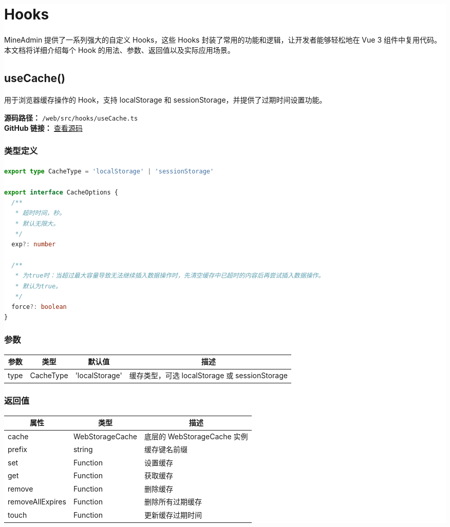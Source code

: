 # Hooks

MineAdmin 提供了一系列强大的自定义 Hooks，这些 Hooks 封装了常用的功能和逻辑，让开发者能够轻松地在 Vue 3 组件中复用代码。本文档将详细介绍每个 Hook 的用法、参数、返回值以及实际应用场景。

## useCache()

用于浏览器缓存操作的 Hook，支持 localStorage 和 sessionStorage，并提供了过期时间设置功能。

**源码路径：** `/web/src/hooks/useCache.ts`  
**GitHub 链接：** [查看源码](https://github.com/mineadmin/mineadmin/blob/master/web/src/hooks/useCache.ts)

### 类型定义

```typescript
export type CacheType = 'localStorage' | 'sessionStorage'

export interface CacheOptions {
  /**
   * 超时时间，秒。
   * 默认无限大。
   */
  exp?: number

  /**
   * 为true时：当超过最大容量导致无法继续插入数据操作时，先清空缓存中已超时的内容后再尝试插入数据操作。
   * 默认为true。
   */
  force?: boolean
}
```

### 参数

| 参数 | 类型 | 默认值 | 描述 |
|------|------|--------|------|
| type | CacheType | 'localStorage' | 缓存类型，可选 localStorage 或 sessionStorage |

### 返回值

| 属性 | 类型 | 描述 |
|------|------|------|
| cache | WebStorageCache | 底层的 WebStorageCache 实例 |
| prefix | string | 缓存键名前缀 |
| set | Function | 设置缓存 |
| get | Function | 获取缓存 |
| remove | Function | 删除缓存 |
| removeAllExpires | Function | 删除所有过期缓存 |
| touch | Function | 更新缓存过期时间 |
